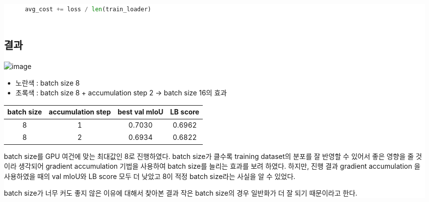 ```python
      avg_cost += loss / len(train_loader)
    
```

## 결과

<img width="1417" alt="image" src="https://user-images.githubusercontent.com/57162812/167760607-d302a9fa-6851-4aa9-b18d-c2fc81cb3d22.png">

- 노란색 : batch size 8
- 초록색 : batch size 8 + accumulation step 2 → batch size 16의 효과

|batch size|accumulation step|best val mIoU|LB score|
|:-:|:-:|:-:|:-:|
|8|1|0.7030| 0.6962 |
|8|2|0.6934| 0.6822 |

batch size를 GPU 여건에 맞는 최대값인 8로 진행하였다. batch size가 클수록 training dataset의 분포를 잘 반영할 수 있어서 좋은 영향을 줄 것이라 생각되어 gradient accumulation 기법을 사용하여 batch size를 늘리는 효과를 보려 하였다. 하지만, 진행 결과 gradient accumulation 을 사용하였을 때의 val mIoU와 LB score 모두 더 낮았고 8이 적정 batch size라는 사실을 알 수 있었다. 

batch size가 너무 커도 좋지 않은 이유에 대해서 찾아본 결과 작은 batch size의 경우 일반화가 더 잘 되기 때문이라고 한다.
